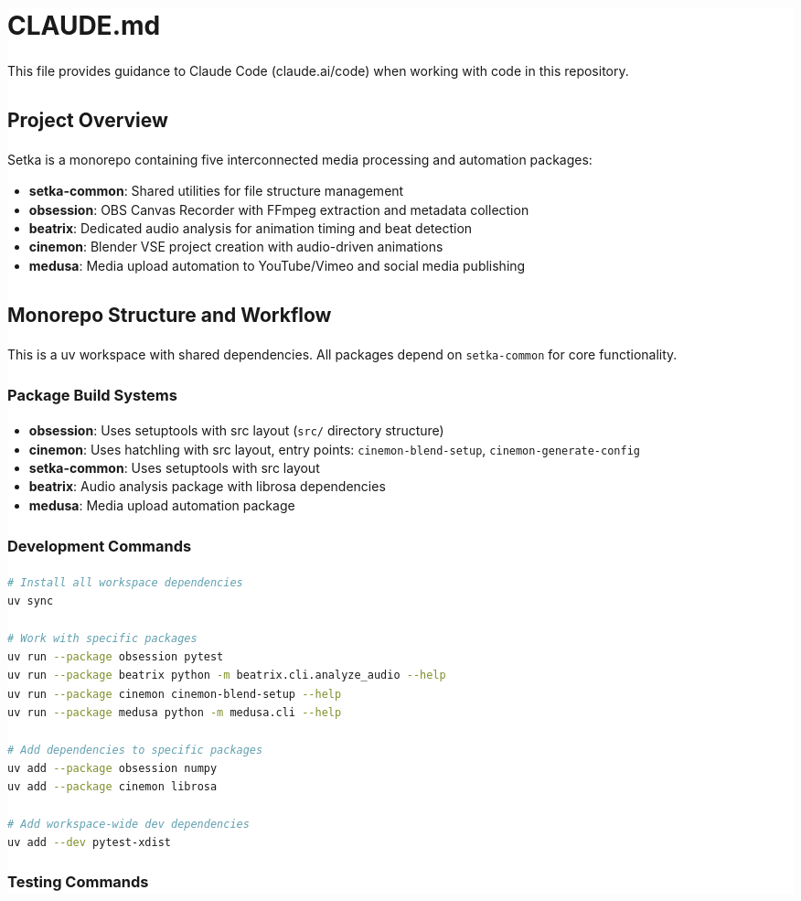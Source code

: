 # CLAUDE.md

This file provides guidance to Claude Code (claude.ai/code) when working with code in this repository.

## Project Overview

Setka is a monorepo containing five interconnected media processing and automation packages:

- **setka-common**: Shared utilities for file structure management
- **obsession**: OBS Canvas Recorder with FFmpeg extraction and metadata collection
- **beatrix**: Dedicated audio analysis for animation timing and beat detection
- **cinemon**: Blender VSE project creation with audio-driven animations
- **medusa**: Media upload automation to YouTube/Vimeo and social media publishing

## Monorepo Structure and Workflow

This is a uv workspace with shared dependencies. All packages depend on `setka-common` for core functionality.

### Package Build Systems

- **obsession**: Uses setuptools with src layout (`src/` directory structure)
- **cinemon**: Uses hatchling with src layout, entry points: `cinemon-blend-setup`, `cinemon-generate-config`
- **setka-common**: Uses setuptools with src layout
- **beatrix**: Audio analysis package with librosa dependencies
- **medusa**: Media upload automation package

### Development Commands

```bash
# Install all workspace dependencies
uv sync

# Work with specific packages
uv run --package obsession pytest
uv run --package beatrix python -m beatrix.cli.analyze_audio --help
uv run --package cinemon cinemon-blend-setup --help
uv run --package medusa python -m medusa.cli --help

# Add dependencies to specific packages
uv add --package obsession numpy
uv add --package cinemon librosa

# Add workspace-wide dev dependencies
uv add --dev pytest-xdist
```

### Testing Commands
